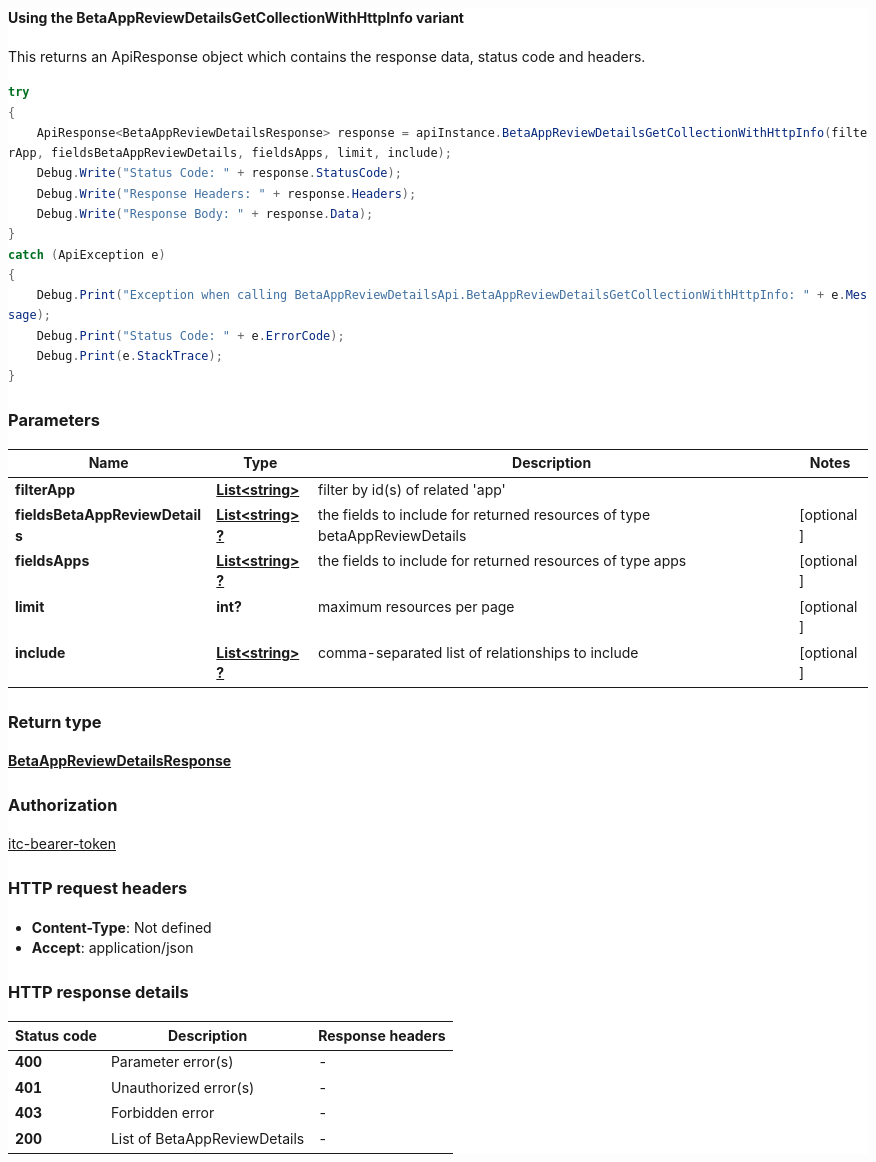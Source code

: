 #### Using the BetaAppReviewDetailsGetCollectionWithHttpInfo variant
This returns an ApiResponse object which contains the response data, status code and headers.

```csharp
try
{
    ApiResponse<BetaAppReviewDetailsResponse> response = apiInstance.BetaAppReviewDetailsGetCollectionWithHttpInfo(filterApp, fieldsBetaAppReviewDetails, fieldsApps, limit, include);
    Debug.Write("Status Code: " + response.StatusCode);
    Debug.Write("Response Headers: " + response.Headers);
    Debug.Write("Response Body: " + response.Data);
}
catch (ApiException e)
{
    Debug.Print("Exception when calling BetaAppReviewDetailsApi.BetaAppReviewDetailsGetCollectionWithHttpInfo: " + e.Message);
    Debug.Print("Status Code: " + e.ErrorCode);
    Debug.Print(e.StackTrace);
}
```

### Parameters

| Name | Type | Description | Notes |
|------|------|-------------|-------|
| **filterApp** | [**List&lt;string&gt;**](string.md) | filter by id(s) of related &#39;app&#39; |  |
| **fieldsBetaAppReviewDetails** | [**List&lt;string&gt;?**](string.md) | the fields to include for returned resources of type betaAppReviewDetails | [optional]  |
| **fieldsApps** | [**List&lt;string&gt;?**](string.md) | the fields to include for returned resources of type apps | [optional]  |
| **limit** | **int?** | maximum resources per page | [optional]  |
| **include** | [**List&lt;string&gt;?**](string.md) | comma-separated list of relationships to include | [optional]  |

### Return type

[**BetaAppReviewDetailsResponse**](BetaAppReviewDetailsResponse.md)

### Authorization

[itc-bearer-token](../README.md#itc-bearer-token)

### HTTP request headers

 - **Content-Type**: Not defined
 - **Accept**: application/json


### HTTP response details
| Status code | Description | Response headers |
|-------------|-------------|------------------|
| **400** | Parameter error(s) |  -  |
| **401** | Unauthorized error(s) |  -  |
| **403** | Forbidden error |  -  |
| **200** | List of BetaAppReviewDetails |  -  |
